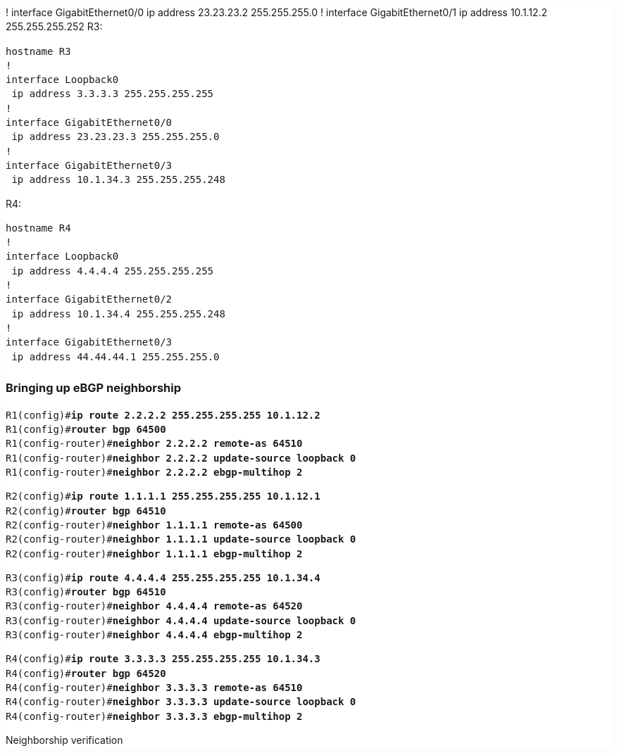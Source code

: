 !
interface GigabitEthernet0/0
 ip address 23.23.23.2 255.255.255.0
!
interface GigabitEthernet0/1
 ip address 10.1.12.2 255.255.255.252
</pre>
R3:
<pre>
hostname R3
!
interface Loopback0
 ip address 3.3.3.3 255.255.255.255
!
interface GigabitEthernet0/0
 ip address 23.23.23.3 255.255.255.0
!
interface GigabitEthernet0/3
 ip address 10.1.34.3 255.255.255.248
</pre>
R4:
<pre>
hostname R4
!
interface Loopback0
 ip address 4.4.4.4 255.255.255.255
!
interface GigabitEthernet0/2
 ip address 10.1.34.4 255.255.255.248
!
interface GigabitEthernet0/3
 ip address 44.44.44.1 255.255.255.0
</pre>
### Bringing up eBGP neighborship
<pre>
R1(config)#<b>ip route 2.2.2.2 255.255.255.255 10.1.12.2</b>
R1(config)#<b>router bgp 64500</b>
R1(config-router)#<b>neighbor 2.2.2.2 remote-as 64510</b> 
R1(config-router)#<b>neighbor 2.2.2.2 update-source loopback 0</b>
R1(config-router)#<b>neighbor 2.2.2.2 ebgp-multihop 2</b>
</pre>
<pre>
R2(config)#<b>ip route 1.1.1.1 255.255.255.255 10.1.12.1</b>
R2(config)#<b>router bgp 64510</b>
R2(config-router)#<b>neighbor 1.1.1.1 remote-as 64500</b>
R2(config-router)#<b>neighbor 1.1.1.1 update-source loopback 0</b>
R2(config-router)#<b>neighbor 1.1.1.1 ebgp-multihop 2</b>
</pre>
<pre>
R3(config)#<b>ip route 4.4.4.4 255.255.255.255 10.1.34.4</b>    
R3(config)#<b>router bgp 64510</b>
R3(config-router)#<b>neighbor 4.4.4.4 remote-as 64520</b>
R3(config-router)#<b>neighbor 4.4.4.4 update-source loopback 0</b>
R3(config-router)#<b>neighbor 4.4.4.4 ebgp-multihop 2</b>
</pre>
<pre>
R4(config)#<b>ip route 3.3.3.3 255.255.255.255 10.1.34.3</b>
R4(config)#<b>router bgp 64520</b>
R4(config-router)#<b>neighbor 3.3.3.3 remote-as 64510</b>
R4(config-router)#<b>neighbor 3.3.3.3 update-source loopback 0</b>
R4(config-router)#<b>neighbor 3.3.3.3 ebgp-multihop 2</b>
</pre>
Neighborship verification